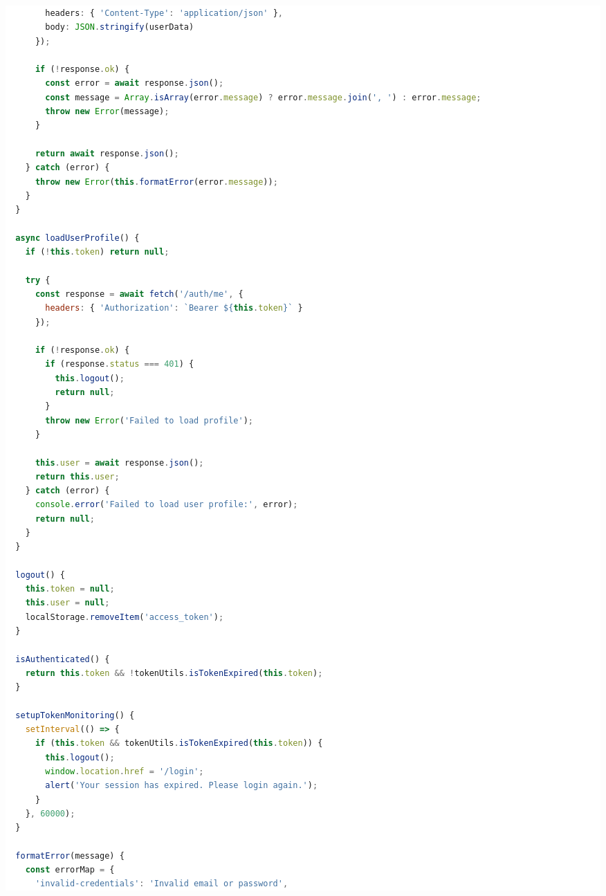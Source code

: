 ```javascript
        headers: { 'Content-Type': 'application/json' },
        body: JSON.stringify(userData)
      });

      if (!response.ok) {
        const error = await response.json();
        const message = Array.isArray(error.message) ? error.message.join(', ') : error.message;
        throw new Error(message);
      }

      return await response.json();
    } catch (error) {
      throw new Error(this.formatError(error.message));
    }
  }

  async loadUserProfile() {
    if (!this.token) return null;

    try {
      const response = await fetch('/auth/me', {
        headers: { 'Authorization': `Bearer ${this.token}` }
      });

      if (!response.ok) {
        if (response.status === 401) {
          this.logout();
          return null;
        }
        throw new Error('Failed to load profile');
      }

      this.user = await response.json();
      return this.user;
    } catch (error) {
      console.error('Failed to load user profile:', error);
      return null;
    }
  }

  logout() {
    this.token = null;
    this.user = null;
    localStorage.removeItem('access_token');
  }

  isAuthenticated() {
    return this.token && !tokenUtils.isTokenExpired(this.token);
  }

  setupTokenMonitoring() {
    setInterval(() => {
      if (this.token && tokenUtils.isTokenExpired(this.token)) {
        this.logout();
        window.location.href = '/login';
        alert('Your session has expired. Please login again.');
      }
    }, 60000);
  }

  formatError(message) {
    const errorMap = {
      'invalid-credentials': 'Invalid email or password',
```